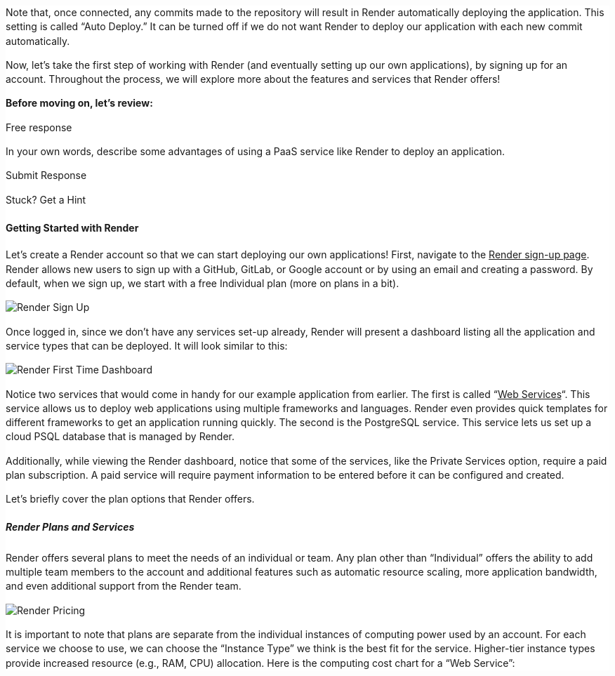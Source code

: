 Note that, once connected, any commits made to the repository will result in Render automatically deploying the application. This setting is called “Auto Deploy.” It can be turned off if we do not want Render to deploy our application with each new commit automatically.

Now, let’s take the first step of working with Render (and eventually setting up our own applications), by signing up for an account. Throughout the process, we will explore more about the features and services that Render offers!

**Before moving on, let’s review:**

Free response

In your own words, describe some advantages of using a PaaS service like Render to deploy an application.

Submit Response

Stuck? Get a Hint

#### Getting Started with Render

Let’s create a Render account so that we can start deploying our own applications! First, navigate to the [Render sign-up page](https://dashboard.render.com/register). Render allows new users to sign up with a GitHub, GitLab, or Google account or by using an email and creating a password. By default, when we sign up, we start with a free Individual plan (more on plans in a bit).

![Render Sign Up](https://static-assets.codecademy.com/Courses/heroku-audit/Introduction-to-Deployment-with-Render-Screenshots/Render-Signup.png)

Once logged in, since we don’t have any services set-up already, Render will present a dashboard listing all the application and service types that can be deployed. It will look similar to this:

![Render First Time Dashboard](https://static-assets.codecademy.com/Courses/heroku-audit/Introduction-to-Deployment-with-Render-Screenshots/Render-first-time.png)

Notice two services that would come in handy for our example application from earlier. The first is called “[Web Services](https://render.com/docs/web-services)“. This service allows us to deploy web applications using multiple frameworks and languages. Render even provides quick templates for different frameworks to get an application running quickly. The second is the PostgreSQL service. This service lets us set up a cloud PSQL database that is managed by Render.

Additionally, while viewing the Render dashboard, notice that some of the services, like the Private Services option, require a paid plan subscription. A paid service will require payment information to be entered before it can be configured and created.

Let’s briefly cover the plan options that Render offers.

##### Render Plans and Services

Render offers several plans to meet the needs of an individual or team. Any plan other than “Individual” offers the ability to add multiple team members to the account and additional features such as automatic resource scaling, more application bandwidth, and even additional support from the Render team.

![Render Pricing](https://static-assets.codecademy.com/Courses/heroku-audit/Introduction-to-Deployment-with-Render-Screenshots/render-pricing.png)

It is important to note that plans are separate from the individual instances of computing power used by an account. For each service we choose to use, we can choose the “Instance Type” we think is the best fit for the service. Higher-tier instance types provide increased resource (e.g., RAM, CPU) allocation. Here is the computing cost chart for a “Web Service”:
